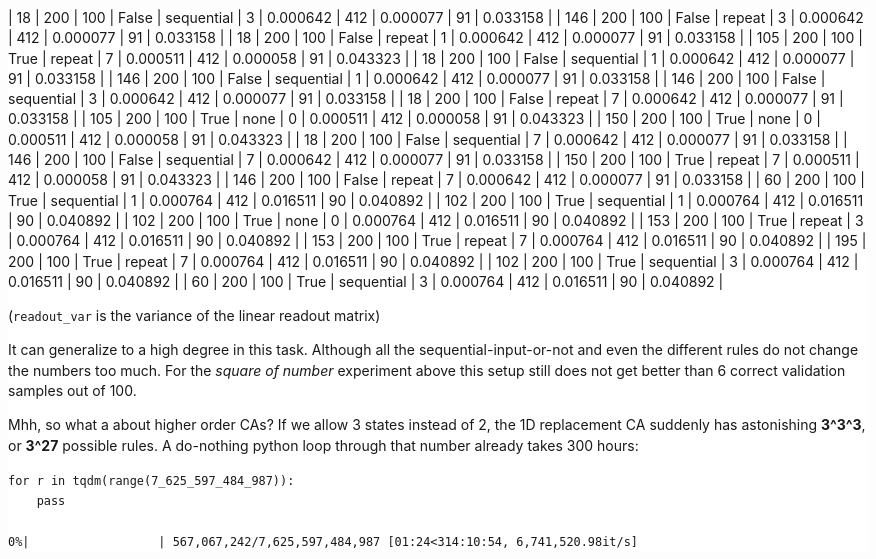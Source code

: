 |     18 |          200 |            100 | False  | sequential  |                  3 |      0.000642 |             412 |    0.000077 |             91 |   0.033158 |
|    146 |          200 |            100 | False  | repeat      |                  3 |      0.000642 |             412 |    0.000077 |             91 |   0.033158 |
|     18 |          200 |            100 | False  | repeat      |                  1 |      0.000642 |             412 |    0.000077 |             91 |   0.033158 |
|    105 |          200 |            100 | True   | repeat      |                  7 |      0.000511 |             412 |    0.000058 |             91 |   0.043323 |
|     18 |          200 |            100 | False  | sequential  |                  1 |      0.000642 |             412 |    0.000077 |             91 |   0.033158 |
|    146 |          200 |            100 | False  | sequential  |                  1 |      0.000642 |             412 |    0.000077 |             91 |   0.033158 |
|    146 |          200 |            100 | False  | sequential  |                  3 |      0.000642 |             412 |    0.000077 |             91 |   0.033158 |
|     18 |          200 |            100 | False  | repeat      |                  7 |      0.000642 |             412 |    0.000077 |             91 |   0.033158 |
|    105 |          200 |            100 | True   | none        |                  0 |      0.000511 |             412 |    0.000058 |             91 |   0.043323 |
|    150 |          200 |            100 | True   | none        |                  0 |      0.000511 |             412 |    0.000058 |             91 |   0.043323 |
|     18 |          200 |            100 | False  | sequential  |                  7 |      0.000642 |             412 |    0.000077 |             91 |   0.033158 |
|    146 |          200 |            100 | False  | sequential  |                  7 |      0.000642 |             412 |    0.000077 |             91 |   0.033158 |
|    150 |          200 |            100 | True   | repeat      |                  7 |      0.000511 |             412 |    0.000058 |             91 |   0.043323 |
|    146 |          200 |            100 | False  | repeat      |                  7 |      0.000642 |             412 |    0.000077 |             91 |   0.033158 |
|     60 |          200 |            100 | True   | sequential  |                  1 |      0.000764 |             412 |    0.016511 |             90 |   0.040892 |
|    102 |          200 |            100 | True   | sequential  |                  1 |      0.000764 |             412 |    0.016511 |             90 |   0.040892 |
|    102 |          200 |            100 | True   | none        |                  0 |      0.000764 |             412 |    0.016511 |             90 |   0.040892 |
|    153 |          200 |            100 | True   | repeat      |                  3 |      0.000764 |             412 |    0.016511 |             90 |   0.040892 |
|    153 |          200 |            100 | True   | repeat      |                  7 |      0.000764 |             412 |    0.016511 |             90 |   0.040892 |
|    195 |          200 |            100 | True   | repeat      |                  7 |      0.000764 |             412 |    0.016511 |             90 |   0.040892 |
|    102 |          200 |            100 | True   | sequential  |                  3 |      0.000764 |             412 |    0.016511 |             90 |   0.040892 |
|     60 |          200 |            100 | True   | sequential  |                  3 |      0.000764 |             412 |    0.016511 |             90 |   0.040892 |

(`readout_var` is the variance of the linear readout matrix)

It can generalize to a high degree in this task. Although all the 
sequential-input-or-not and even the different rules do not change the
numbers too much. For the *square of number* experiment above
this setup still does not get better than 6 correct validation samples out of 100.

Mhh, so what a about higher order CAs? If we allow 3 states instead of 2, the
1D replacement CA suddenly has astonishing **3^3^3**, or **3^27** possible 
rules. A do-nothing python loop through that number already takes 300 hours:

```
for r in tqdm(range(7_625_597_484_987)):
    pass

0%|                  | 567,067,242/7,625,597,484,987 [01:24<314:10:54, 6,741,520.98it/s]
```
